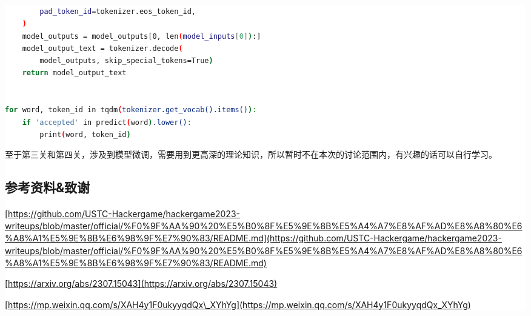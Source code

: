 ```bash
        pad_token_id=tokenizer.eos_token_id,
    )
    model_outputs = model_outputs[0, len(model_inputs[0]):]
    model_output_text = tokenizer.decode(
        model_outputs, skip_special_tokens=True)
    return model_output_text


for word, token_id in tqdm(tokenizer.get_vocab().items()):
    if 'accepted' in predict(word).lower():
        print(word, token_id)
```

至于第三关和第四关，涉及到模型微调，需要用到更高深的理论知识，所以暂时不在本次的讨论范围内，有兴趣的话可以自行学习。

## 参考资料&致谢

[https://github.com/USTC-Hackergame/hackergame2023-writeups/blob/master/official/%F0%9F%AA%90%20%E5%B0%8F%E5%9E%8B%E5%A4%A7%E8%AF%AD%E8%A8%80%E6%A8%A1%E5%9E%8B%E6%98%9F%E7%90%83/README.md](https://github.com/USTC-Hackergame/hackergame2023-writeups/blob/master/official/%F0%9F%AA%90%20%E5%B0%8F%E5%9E%8B%E5%A4%A7%E8%AF%AD%E8%A8%80%E6%A8%A1%E5%9E%8B%E6%98%9F%E7%90%83/README.md)

[https://arxiv.org/abs/2307.15043](https://arxiv.org/abs/2307.15043)

[https://mp.weixin.qq.com/s/XAH4y1F0ukyyqdQx\_XYhYg](https://mp.weixin.qq.com/s/XAH4y1F0ukyyqdQx_XYhYg)
